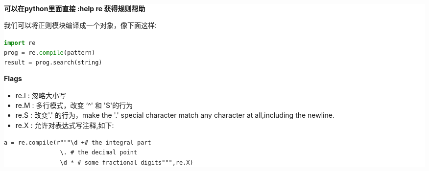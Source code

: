 ```
```
**可以在python里面直接 :help re 获得规则帮助**

我们可以将正则模块编译成一个对象，像下面这样:
```python
import re
prog = re.compile(pattern)
result = prog.search(string)
```

**Flags**
+ re.I : 忽略大小写
+ re.M : 多行模式，改变 ‘^' 和 '$'的行为
+ re.S : 改变'.' 的行为，make the '.' special character match any character at all,including the newline.
+ re.X : 允许对表达式写注释,如下:
```
a = re.compile(r"""\d +# the integral part
				\. # the decimal point
				\d * # some fractional digits""",re.X)
```
